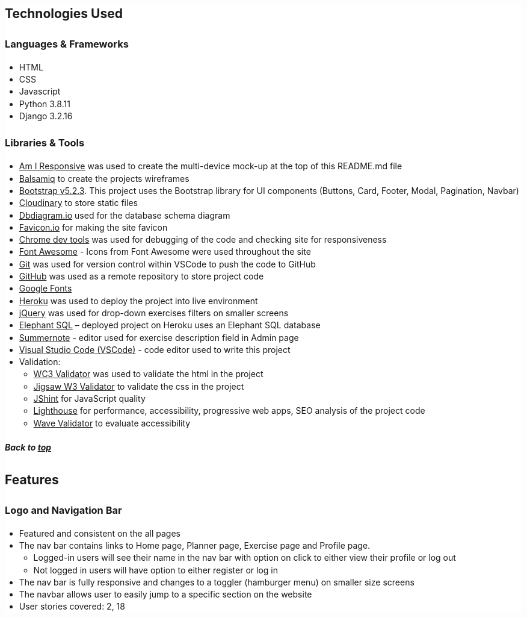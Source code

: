 ## Technologies Used

### Languages & Frameworks

- HTML
- CSS
- Javascript
- Python 3.8.11
- Django 3.2.16


### Libraries & Tools

- [Am I Responsive](http://ami.responsivedesign.is/) was used to create the multi-device mock-up at the top of this README.md file
- [Balsamiq](https://balsamiq.com/) to create the projects wireframes
- [Bootstrap v5.2.3](https://getbootstrap.com/). This project uses the Bootstrap library for UI components (Buttons, Card, Footer, Modal, Pagination, Navbar)
- [Cloudinary](https://cloudinary.com/) to store static files
- [Dbdiagram.io](https://dbdiagram.io/home) used for the database schema diagram
- [Favicon.io](https://favicon.io) for making the site favicon
- [Chrome dev tools](https://developers.google.com/web/tools/chrome-devtools/) was used for debugging of the code and checking site for responsiveness
- [Font Awesome](https://fontawesome.com/) - Icons from Font Awesome were used throughout the site
- [Git](https://git-scm.com/) was used for version control within VSCode to push the code to GitHub
- [GitHub](https://github.com/) was used as a remote repository to store project code
- [Google Fonts](https://fonts.google.com/)
- [Heroku](https://heroku.com) was used to deploy the project into live environment
- [jQuery](https://jquery.com) was used for drop-down exercises filters on smaller screens
- [Elephant SQL](https://www.elephantsql.com/) – deployed project on Heroku uses an Elephant SQL database
- [Summernote](https://summernote.org/) - editor used for exercise description field in Admin page
- [Visual Studio Code (VSCode)](https://code.visualstudio.com/) - code editor used to write this project
- Validation:
  - [WC3 Validator](https://validator.w3.org/) was used to validate the html in the project
  - [Jigsaw W3 Validator](https://jigsaw.w3.org/css-validator/) to validate the css in the project
  - [JShint](https://jshint.com/) for JavaScript quality
  - [Lighthouse](https://developers.google.com/web/tools/lighthouse/) for performance, accessibility, progressive web apps, SEO analysis of the project code
  - [Wave Validator](https://wave.webaim.org/) to evaluate accessibility

##### Back to [top](#table-of-contents)


## Features

### Logo and Navigation Bar
- Featured and consistent on the all pages
- The nav bar contains links to Home page, Planner page, Exercise page and Profile page.
  - Logged-in users will see their name in the nav bar with option on click to either view their profile or log out
  - Not logged in users will have option to either register or log in
- The nav bar is fully responsive and changes to a toggler (hamburger menu) on smaller size screens
- The navbar allows user to easily jump to a specific section on the website
- User stories covered: 2, 18
